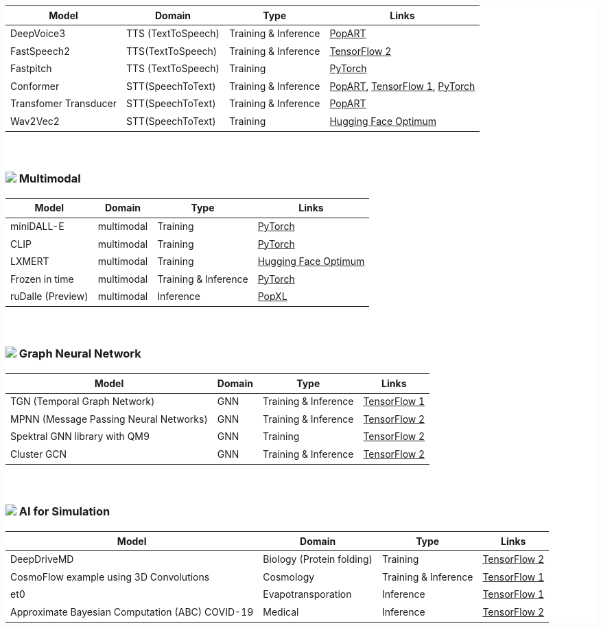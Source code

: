 | Model | Domain | Type |Links |
| ------- | ------- |------- | ------- |
| DeepVoice3 | TTS (TextToSpeech) | Training & Inference |[PopART](speech/deepvoice3/popart) |
| FastSpeech2 | TTS(TextToSpeech) | Training & Inference | [TensorFlow 2](speech/fastspeech2/tensorflow2) |
| Fastpitch | TTS (TextToSpeech) | Training | [PyTorch](speech/fastpitch/pytorch) |
| Conformer | STT(SpeechToText) | Training & Inference | [PopART](speech/conformer/popart), [TensorFlow 1](speech/conformer/tensorflow1), [PyTorch](speech/conformer/pytorch)|
| Transfomer Transducer | STT(SpeechToText) | Training & Inference | [PopART](speech/transformer_transducer/popart) |
| Wav2Vec2 | STT(SpeechToText) | Training | [Hugging Face Optimum](https://huggingface.co/Graphcore/wav2vec2-base-ipu)|

<br>

### <img width="30" src="https://user-images.githubusercontent.com/81682248/177357173-57e4cc6f-cff3-43a9-bd40-dcf3616f1fa1.png"></a> Multimodal <a name="multimodal"></a>

| Model | Domain | Type |Links |
| ------- | ------- |------- | ------- |
| miniDALL-E | multimodal | Training | [PyTorch](multimodal/mini_dalle/pytorch) |
| CLIP | multimodal | Training |[PyTorch](multimodal/CLIP/pytorch)|
| LXMERT | multimodal | Training | [Hugging Face Optimum](https://huggingface.co/Graphcore/lxmert-base-ipu)|
| Frozen in time | multimodal | Training & Inference |[PyTorch](multimodal/frozen_in_time/pytorch)|
| ruDalle (Preview) | multimodal | Inference |[PopXL](preview/multimodal/rudalle)|

<br>

### <img width="25" src="https://user-images.githubusercontent.com/81682248/177357459-84ed7863-6477-4d8f-b63e-3db6c2ad405c.png"></a> Graph Neural Network <a name="gnn"></a>

| Model | Domain | Type |Links |
| ------- | ------- |------- | ------- |
| TGN (Temporal Graph Network) | GNN | Training & Inference | [TensorFlow 1](gnn/tgn/tensorflow1) |
| MPNN (Message Passing Neural Networks) | GNN | Training & Inference | [TensorFlow 2](gnn/message_passing/tensorflow2) |
| Spektral GNN library with QM9 | GNN | Training | [TensorFlow 2](gnn/spektral/tensorflow2)  |
| Cluster GCN | GNN | Training & Inference | [TensorFlow 2](gnn/cluster_gcn/tensorflow2) |

<br>

### <img width="25" src="https://user-images.githubusercontent.com/81682248/177359725-f8b1c268-ddbb-41c5-a037-16168564cacc.png"></a> AI for Simulation <a name="simulation"></a>

| Model | Domain | Type |Links |
| ------- | ------- |------- | ------- |
| DeepDriveMD | Biology (Protein folding) | Training | [TensorFlow 2](ai_for_simulation/deep_drive_md/tensorflow2)  |
| CosmoFlow example using 3D Convolutions  | Cosmology| Training & Inference | [TensorFlow 1](ai_for_simulation/cosmoflow/tensorflow1)|
| et0 | Evapotransporation  | Inference | [TensorFlow 1](ai_for_simulation/et0/tensorflow1)  |
| Approximate Bayesian Computation (ABC) COVID-19 | Medical | Inference | [TensorFlow 2](ai_for_simulation/abc_covid_19/tensorflow2)  |
